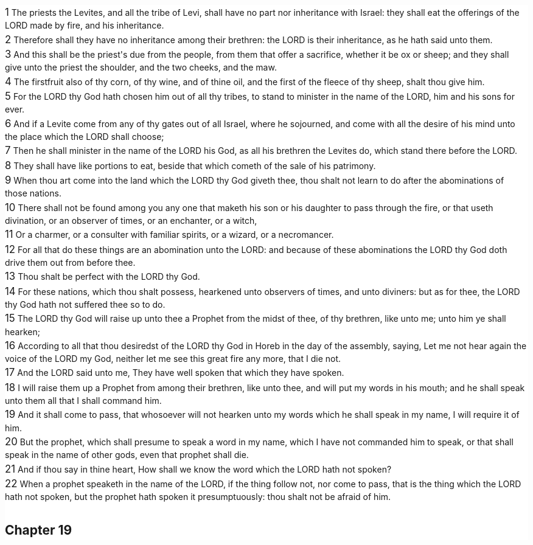 <span style="font-size:larger;">1</span>  The priests the Levites, and all the tribe of Levi, shall have no part nor inheritance with Israel: they shall eat the offerings of the LORD made by fire, and his inheritance. <br><span style="font-size:larger;">2</span>  Therefore shall they have no inheritance among their brethren: the LORD is their inheritance, as he hath said unto them. <br><span style="font-size:larger;">3</span>  And this shall be the priest's due from the people, from them that offer a sacrifice, whether it be ox or sheep; and they shall give unto the priest the shoulder, and the two cheeks, and the maw. <br><span style="font-size:larger;">4</span>  The firstfruit also of thy corn, of thy wine, and of thine oil, and the first of the fleece of thy sheep, shalt thou give him. <br><span style="font-size:larger;">5</span>  For the LORD thy God hath chosen him out of all thy tribes, to stand to minister in the name of the LORD, him and his sons for ever. <br><span style="font-size:larger;">6</span>  And if a Levite come from any of thy gates out of all Israel, where he sojourned, and come with all the desire of his mind unto the place which the LORD shall choose; <br><span style="font-size:larger;">7</span>  Then he shall minister in the name of the LORD his God, as all his brethren the Levites do, which stand there before the LORD. <br><span style="font-size:larger;">8</span>  They shall have like portions to eat, beside that which cometh of the sale of his patrimony. <br><span style="font-size:larger;">9</span>  When thou art come into the land which the LORD thy God giveth thee, thou shalt not learn to do after the abominations of those nations. <br><span style="font-size:larger;">10</span>  There shall not be found among you any one that maketh his son or his daughter to pass through the fire, or that useth divination, or an observer of times, or an enchanter, or a witch, <br><span style="font-size:larger;">11</span>  Or a charmer, or a consulter with familiar spirits, or a wizard, or a necromancer. <br><span style="font-size:larger;">12</span>  For all that do these things are an abomination unto the LORD: and because of these abominations the LORD thy God doth drive them out from before thee. <br><span style="font-size:larger;">13</span>  Thou shalt be perfect with the LORD thy God. <br><span style="font-size:larger;">14</span>  For these nations, which thou shalt possess, hearkened unto observers of times, and unto diviners: but as for thee, the LORD thy God hath not suffered thee so to do.  <br><span style="font-size:larger;">15</span>  The LORD thy God will raise up unto thee a Prophet from the midst of thee, of thy brethren, like unto me; unto him ye shall hearken; <br><span style="font-size:larger;">16</span>  According to all that thou desiredst of the LORD thy God in Horeb in the day of the assembly, saying, Let me not hear again the voice of the LORD my God, neither let me see this great fire any more, that I die not.  <br><span style="font-size:larger;">17</span>  And the LORD said unto me, They have well spoken that which they have spoken.  <br><span style="font-size:larger;">18</span>  I will raise them up a Prophet from among their brethren, like unto thee, and will put my words in his mouth; and he shall speak unto them all that I shall command him. <br><span style="font-size:larger;">19</span>  And it shall come to pass, that whosoever will not hearken unto my words which he shall speak in my name, I will require it of him. <br><span style="font-size:larger;">20</span>  But the prophet, which shall presume to speak a word in my name, which I have not commanded him to speak, or that shall speak in the name of other gods, even that prophet shall die. <br><span style="font-size:larger;">21</span>  And if thou say in thine heart, How shall we know the word which the LORD hath not spoken? <br><span style="font-size:larger;">22</span>  When a prophet speaketh in the name of the LORD, if the thing follow not, nor come to pass, that is the thing which the LORD hath not spoken, but the prophet hath spoken it presumptuously: thou shalt not be afraid of him. <br>
## Chapter 19